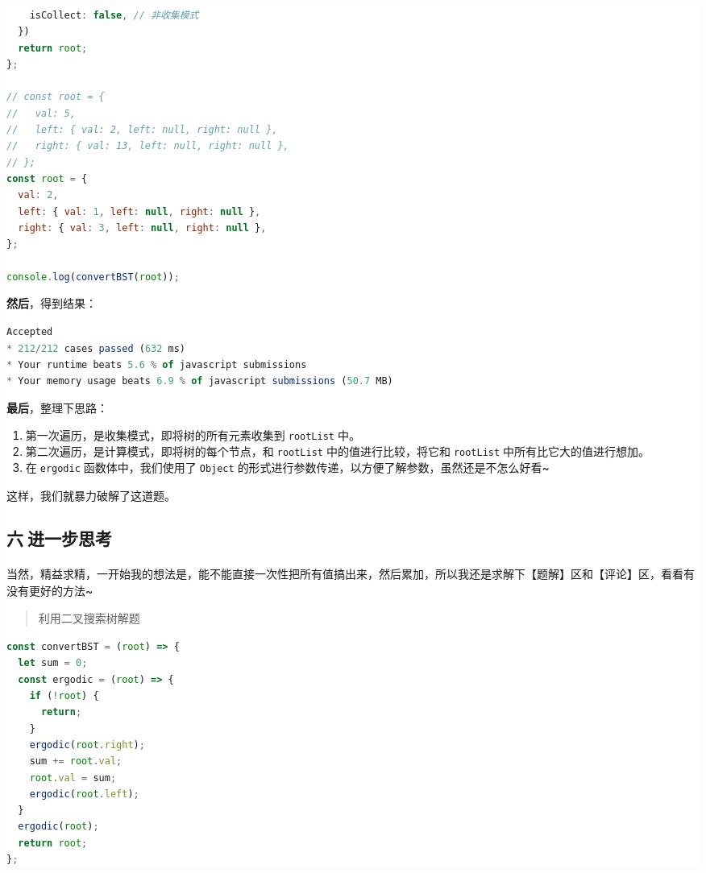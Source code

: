 ```js
    isCollect: false, // 非收集模式
  })
  return root;
};

// const root = {
//   val: 5,
//   left: { val: 2, left: null, right: null },
//   right: { val: 13, left: null, right: null },
// };
const root = {
  val: 2,
  left: { val: 1, left: null, right: null },
  right: { val: 3, left: null, right: null },
};

console.log(convertBST(root));
```

**然后**，得到结果：

```js
Accepted
* 212/212 cases passed (632 ms)
* Your runtime beats 5.6 % of javascript submissions
* Your memory usage beats 6.9 % of javascript submissions (50.7 MB)
```

**最后**，整理下思路：

1. 第一次遍历，是收集模式，即将树的所有元素收集到 `rootList` 中。
2. 第二次遍历，是计算模式，即将树的每个节点，和 `rootList` 中的值进行比较，将它和 `rootList` 中所有比它大的值进行想加。
3. 在 `ergodic` 函数体中，我们使用了 `Object` 的形式进行参数传递，以方便了解参数，虽然还是不怎么好看~

这样，我们就暴力破解了这道题。

## 六 进一步思考



当然，精益求精，一开始我的想法是，能不能直接一次性把所有值搞出来，然后累加，所以我还是求解下【题解】区和【评论】区，看看有没有更好的方法~

> 利用二叉搜索树解题

```js
const convertBST = (root) => {
  let sum = 0;
  const ergodic = (root) => {
    if (!root) {
      return;
    }
    ergodic(root.right);
    sum += root.val;
    root.val = sum;
    ergodic(root.left);
  }
  ergodic(root);
  return root;
};
```
